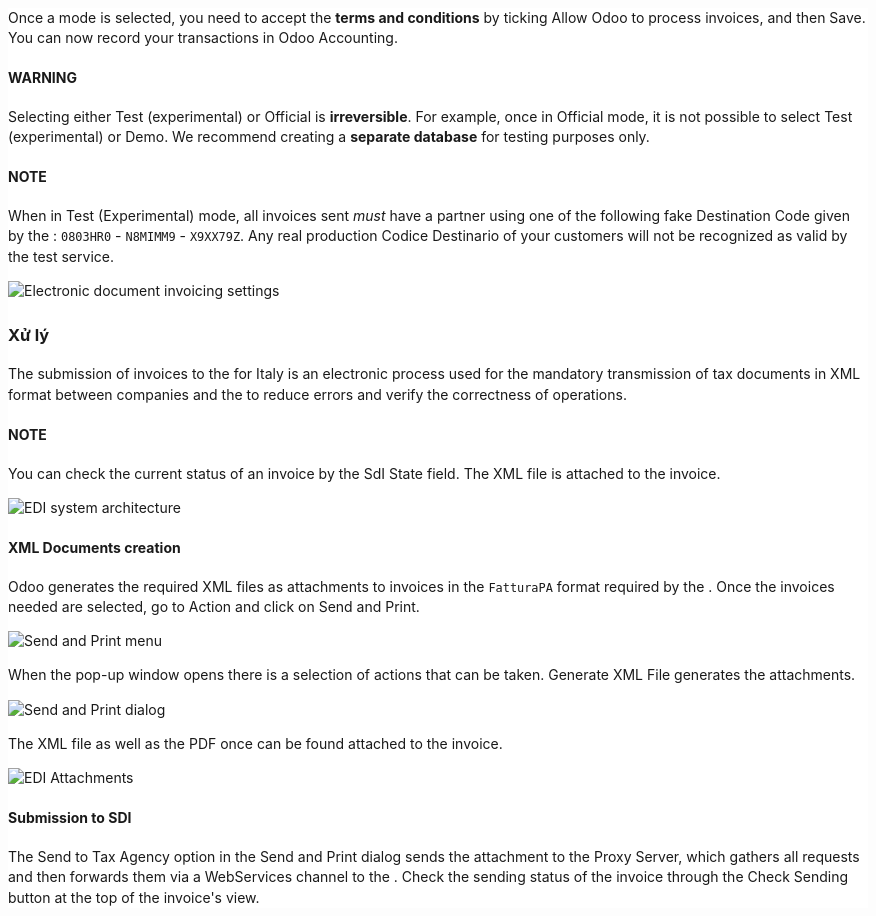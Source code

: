 Once a mode is selected, you need to accept the **terms and conditions** by ticking Allow
Odoo to process invoices, and then Save. You can now record your transactions in Odoo
Accounting.

#### WARNING
Selecting either Test (experimental) or Official is **irreversible**.
For example, once in Official mode, it is not possible to select Test
(experimental) or Demo. We recommend creating a **separate database** for testing
purposes only.

#### NOTE
When in Test (Experimental) mode, all invoices sent *must* have a partner using one
of the following fake Destination Code given by the : `0803HR0` - `N8MIMM9` - `X9XX79Z`. Any real production Codice Destinario
of your customers will not be recognized as valid by the test service.

![Electronic document invoicing settings](applications/finance/fiscal_localizations/italy/edi.png)

<a id="italy-e-invoicing-process"></a>

### Xử lý

The submission of invoices to the  for Italy is an electronic
process used for the mandatory transmission of tax documents in XML format between companies and the
 to reduce errors and verify the correctness of operations.

#### NOTE
You can check the current status of an invoice by the SdI State field. The XML file
is attached to the invoice.

![EDI system architecture](applications/finance/fiscal_localizations/italy/edi-process.png)

#### XML Documents creation

Odoo generates the required XML files as attachments to invoices in the `FatturaPA` format required
by the . Once the invoices needed are selected, go to
Action and click on Send and Print.

![Send and Print menu](applications/finance/fiscal_localizations/italy/edi-menu.png)

When the pop-up window opens there is a selection of actions that can be taken. Generate
XML File generates the attachments.

![Send and Print dialog](applications/finance/fiscal_localizations/italy/edi-send-and-print.png)

The XML file as well as the PDF once can be found attached to the invoice.

![EDI Attachments](applications/finance/fiscal_localizations/italy/edi-attachments.png)

#### Submission to SDI

The Send to Tax Agency option in the Send and Print dialog sends the
attachment to the Proxy Server, which gathers all requests and then forwards them via a
WebServices channel to the . Check the sending status of the
invoice through the Check Sending button at the top of the invoice's view.
